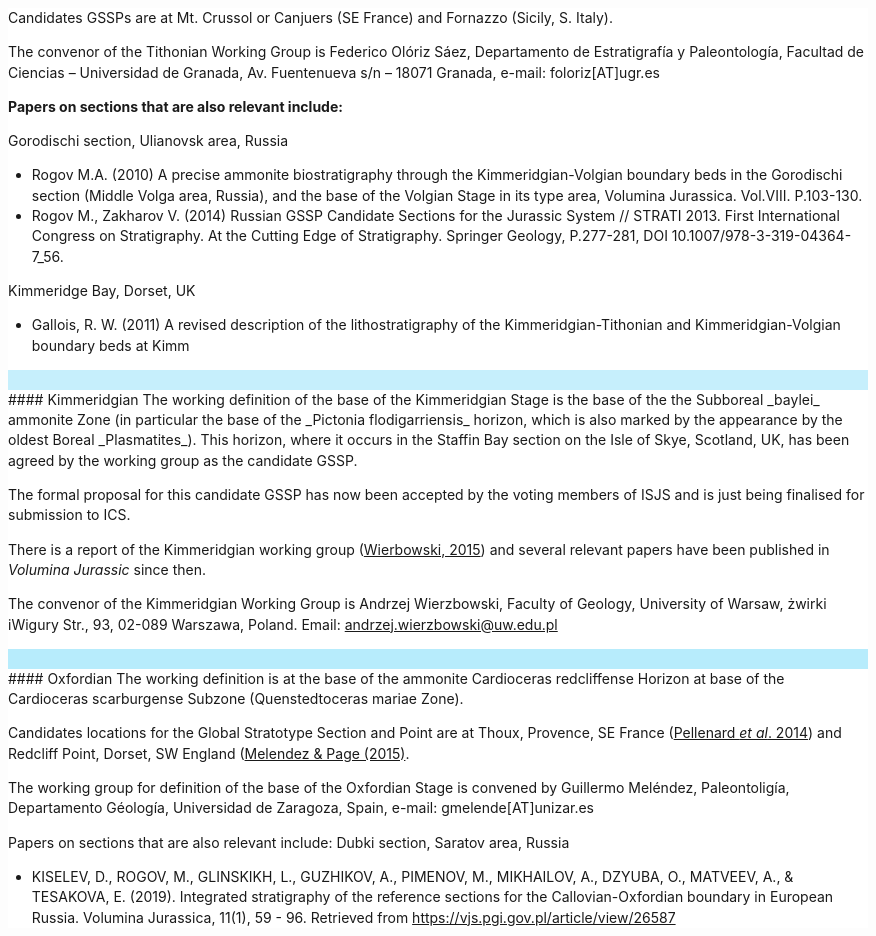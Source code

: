 Candidates GSSPs are at Mt. Crussol or Canjuers (SE France) and Fornazzo (Sicily, S. Italy).

The convenor of the Tithonian Working Group is Federico Olóriz Sáez, Departamento de Estratigrafía y Paleontología, Facultad de Ciencias – Universidad de Granada, Av. Fuentenueva s/n – 18071 Granada, e-mail: foloriz[AT]ugr.es

**Papers on sections that are also relevant include:**

Gorodischi section, Ulianovsk area, Russia
* Rogov M.A. (2010) A precise ammonite biostratigraphy through the Kimmeridgian-Volgian boundary beds in the Gorodischi section (Middle Volga area, Russia), and the base of the Volgian Stage in its type area, Volumina Jurassica. Vol.VIII. P.103-130.
* Rogov M., Zakharov V. (2014) Russian GSSP Candidate Sections for the Jurassic System // STRATI 2013. First International Congress on Stratigraphy. At the Cutting Edge of Stratigraphy. Springer Geology, P.277-281, DOI 10.1007/978-3-319-04364-7_56.

Kimmeridge Bay, Dorset, UK
* Gallois, R. W. (2011) A revised description of the lithostratigraphy of the Kimmeridgian-Tithonian and Kimmeridgian-Volgian boundary beds at Kimm


<div style="height:20px; width:100%; background-color:#C6EFFC; display:block;">&nbsp;</div>
#### Kimmeridgian
The working definition of the base of the Kimmeridgian Stage is the base of the the Subboreal _baylei_ ammonite Zone (in particular the base of the _Pictonia flodigarriensis_ horizon, which is also marked by the appearance by the oldest Boreal _Plasmatites_). This horizon, where it occurs in the Staffin Bay section on the Isle of Skye, Scotland, UK, has been agreed by the working group as the candidate GSSP.

The formal proposal for this candidate GSSP has now been accepted by the voting members of ISJS  and is just being finalised for submission to ICS.

There is a report of the Kimmeridgian working group ([Wierbowski, 2015](http://voluminajurassica.org/abstracted.php?level=5&ICID=1185698)) and several relevant papers have been published in _Volumina Jurassic_ since then.

The convenor of the Kimmeridgian Working Group is Andrzej Wierzbowski, Faculty of Geology, University of Warsaw, żwirki iWigury Str., 93, 02-089 Warszawa, Poland. Email: andrzej.wierzbowski@uw.edu.pl


<div style="height:20px; width:100%; background-color:#B7ECFC; display:block;">&nbsp;</div>
#### Oxfordian
The working definition is at the base of the ammonite Cardioceras redcliffense Horizon at base of the Cardioceras scarburgense Subzone (Quenstedtoceras mariae Zone).

Candidates locations for the Global Stratotype Section and Point are at Thoux, Provence, SE France ([Pellenard _et al_. 2014](https://vjs.pgi.gov.pl/article/view/26592)) and Redcliff Point, Dorset, SW England ([Melendez & Page (2015)](https://vjs.pgi.gov.pl/article/view/26644).


The working group for definition of the base of the Oxfordian Stage is convened by Guillermo Meléndez, Paleontoligía, Departamento Géología, Universidad de Zaragoza, Spain, e-mail: gmelende[AT]unizar.es

Papers on sections that are also relevant include:
Dubki section, Saratov area, Russia
* KISELEV, D., ROGOV, M., GLINSKIKH, L., GUZHIKOV, A., PIMENOV, M., MIKHAILOV, A., DZYUBA, O., MATVEEV, A., & TESAKOVA, E. (2019). Integrated stratigraphy of the reference sections for the Callovian-Oxfordian boundary in European Russia. Volumina Jurassica, 11(1), 59 - 96. Retrieved from <https://vjs.pgi.gov.pl/article/view/26587>
